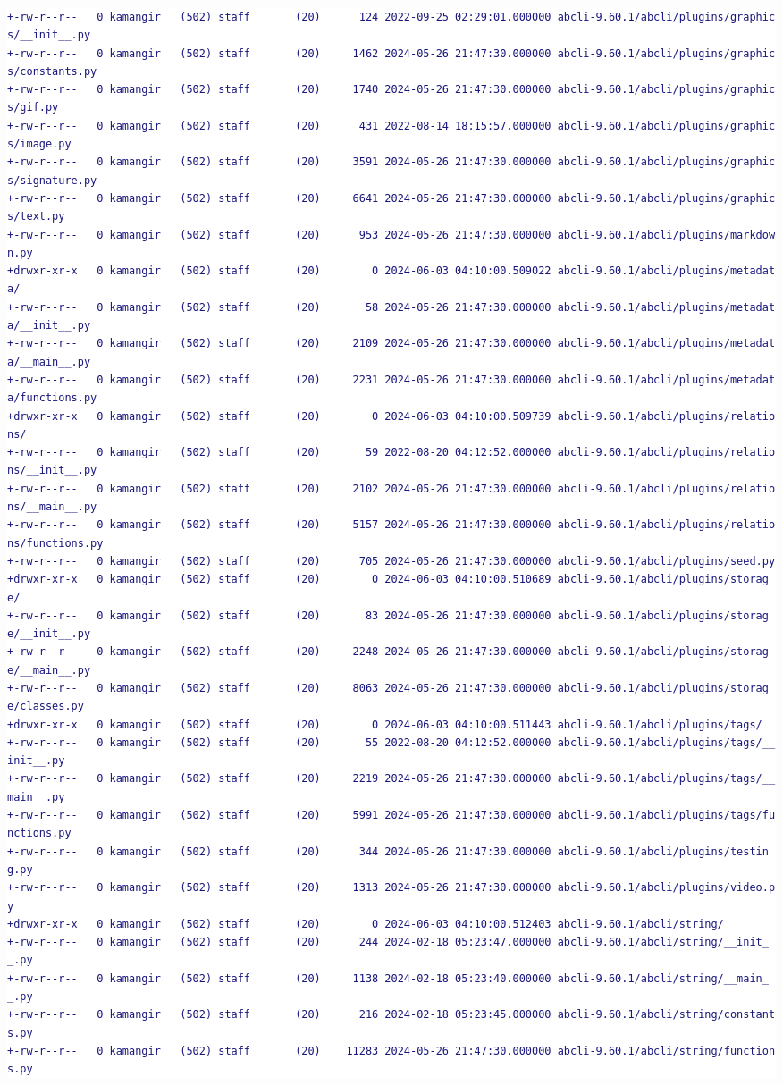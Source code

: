 ```diff
+-rw-r--r--   0 kamangir   (502) staff       (20)      124 2022-09-25 02:29:01.000000 abcli-9.60.1/abcli/plugins/graphics/__init__.py
+-rw-r--r--   0 kamangir   (502) staff       (20)     1462 2024-05-26 21:47:30.000000 abcli-9.60.1/abcli/plugins/graphics/constants.py
+-rw-r--r--   0 kamangir   (502) staff       (20)     1740 2024-05-26 21:47:30.000000 abcli-9.60.1/abcli/plugins/graphics/gif.py
+-rw-r--r--   0 kamangir   (502) staff       (20)      431 2022-08-14 18:15:57.000000 abcli-9.60.1/abcli/plugins/graphics/image.py
+-rw-r--r--   0 kamangir   (502) staff       (20)     3591 2024-05-26 21:47:30.000000 abcli-9.60.1/abcli/plugins/graphics/signature.py
+-rw-r--r--   0 kamangir   (502) staff       (20)     6641 2024-05-26 21:47:30.000000 abcli-9.60.1/abcli/plugins/graphics/text.py
+-rw-r--r--   0 kamangir   (502) staff       (20)      953 2024-05-26 21:47:30.000000 abcli-9.60.1/abcli/plugins/markdown.py
+drwxr-xr-x   0 kamangir   (502) staff       (20)        0 2024-06-03 04:10:00.509022 abcli-9.60.1/abcli/plugins/metadata/
+-rw-r--r--   0 kamangir   (502) staff       (20)       58 2024-05-26 21:47:30.000000 abcli-9.60.1/abcli/plugins/metadata/__init__.py
+-rw-r--r--   0 kamangir   (502) staff       (20)     2109 2024-05-26 21:47:30.000000 abcli-9.60.1/abcli/plugins/metadata/__main__.py
+-rw-r--r--   0 kamangir   (502) staff       (20)     2231 2024-05-26 21:47:30.000000 abcli-9.60.1/abcli/plugins/metadata/functions.py
+drwxr-xr-x   0 kamangir   (502) staff       (20)        0 2024-06-03 04:10:00.509739 abcli-9.60.1/abcli/plugins/relations/
+-rw-r--r--   0 kamangir   (502) staff       (20)       59 2022-08-20 04:12:52.000000 abcli-9.60.1/abcli/plugins/relations/__init__.py
+-rw-r--r--   0 kamangir   (502) staff       (20)     2102 2024-05-26 21:47:30.000000 abcli-9.60.1/abcli/plugins/relations/__main__.py
+-rw-r--r--   0 kamangir   (502) staff       (20)     5157 2024-05-26 21:47:30.000000 abcli-9.60.1/abcli/plugins/relations/functions.py
+-rw-r--r--   0 kamangir   (502) staff       (20)      705 2024-05-26 21:47:30.000000 abcli-9.60.1/abcli/plugins/seed.py
+drwxr-xr-x   0 kamangir   (502) staff       (20)        0 2024-06-03 04:10:00.510689 abcli-9.60.1/abcli/plugins/storage/
+-rw-r--r--   0 kamangir   (502) staff       (20)       83 2024-05-26 21:47:30.000000 abcli-9.60.1/abcli/plugins/storage/__init__.py
+-rw-r--r--   0 kamangir   (502) staff       (20)     2248 2024-05-26 21:47:30.000000 abcli-9.60.1/abcli/plugins/storage/__main__.py
+-rw-r--r--   0 kamangir   (502) staff       (20)     8063 2024-05-26 21:47:30.000000 abcli-9.60.1/abcli/plugins/storage/classes.py
+drwxr-xr-x   0 kamangir   (502) staff       (20)        0 2024-06-03 04:10:00.511443 abcli-9.60.1/abcli/plugins/tags/
+-rw-r--r--   0 kamangir   (502) staff       (20)       55 2022-08-20 04:12:52.000000 abcli-9.60.1/abcli/plugins/tags/__init__.py
+-rw-r--r--   0 kamangir   (502) staff       (20)     2219 2024-05-26 21:47:30.000000 abcli-9.60.1/abcli/plugins/tags/__main__.py
+-rw-r--r--   0 kamangir   (502) staff       (20)     5991 2024-05-26 21:47:30.000000 abcli-9.60.1/abcli/plugins/tags/functions.py
+-rw-r--r--   0 kamangir   (502) staff       (20)      344 2024-05-26 21:47:30.000000 abcli-9.60.1/abcli/plugins/testing.py
+-rw-r--r--   0 kamangir   (502) staff       (20)     1313 2024-05-26 21:47:30.000000 abcli-9.60.1/abcli/plugins/video.py
+drwxr-xr-x   0 kamangir   (502) staff       (20)        0 2024-06-03 04:10:00.512403 abcli-9.60.1/abcli/string/
+-rw-r--r--   0 kamangir   (502) staff       (20)      244 2024-02-18 05:23:47.000000 abcli-9.60.1/abcli/string/__init__.py
+-rw-r--r--   0 kamangir   (502) staff       (20)     1138 2024-02-18 05:23:40.000000 abcli-9.60.1/abcli/string/__main__.py
+-rw-r--r--   0 kamangir   (502) staff       (20)      216 2024-02-18 05:23:45.000000 abcli-9.60.1/abcli/string/constants.py
+-rw-r--r--   0 kamangir   (502) staff       (20)    11283 2024-05-26 21:47:30.000000 abcli-9.60.1/abcli/string/functions.py
```